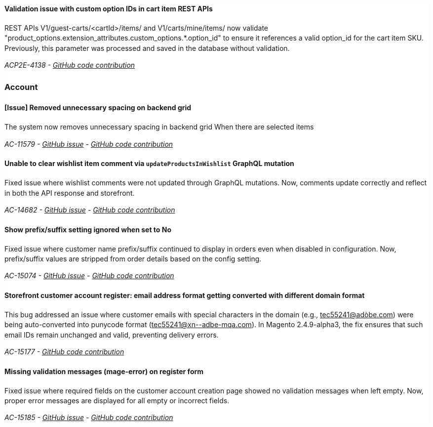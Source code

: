 #### Validation issue with custom option IDs in cart item REST APIs

REST APIs V1/guest-carts/&lt;cartId&gt;/items/ and V1/carts/mine/items/ now validate &quot;product_options.extension_attributes.custom_options.*.option_id&quot; to ensure it references a valid option_id for the cart item SKU. Previously, this parameter was processed and saved in the database without validation.

_ACP2E-4138 - [GitHub code contribution](https://github.com/magento/magento2/commit/a1c57b2e)_

### Account

#### [Issue] Removed unnecessary spacing on backend grid

The system now removes unnecessary spacing in backend grid When there are selected items

_AC-11579 - [GitHub issue](https://github.com/magento/magento2/issues/38502) - [GitHub code contribution](https://github.com/magento/magento2/pull/32622)_

#### Unable to clear wishlist item comment via `updateProductsInWishlist` GraphQL mutation

Fixed issue where wishlist comments were not updated through GraphQL mutations.
Now, comments update correctly and reflect in both the API response and storefront.

_AC-14682 - [GitHub issue](https://github.com/magento/magento2/issues/39911) - [GitHub code contribution](https://github.com/magento/magento2/commit/36d4d6fb)_

#### Show prefix/suffix setting ignored when set to No

Fixed issue where customer name prefix/suffix continued to display in orders even when disabled in configuration.
Now, prefix/suffix values are stripped from order details based on the config setting.

_AC-15074 - [GitHub issue](https://github.com/magento/magento2/issues/40036) - [GitHub code contribution](https://github.com/magento/magento2/commit/a3b1abc2)_

#### Storefront customer account register: email address format getting converted with different domain format

This bug addressed an issue where customer emails with special characters in the domain (e.g., tec55241@adòbe.com) were being auto-converted into punycode format (tec55241@xn--adbe-mqa.com).
In Magento 2.4.9-alpha3, the fix ensures that such email IDs remain unchanged and valid, preventing delivery errors.

_AC-15177 - [GitHub code contribution](https://github.com/magento/magento2/commit/68a45d0a)_

#### Missing validation messages (mage-error) on register form

Fixed issue where required fields on the customer account creation page showed no validation messages when left empty.
Now, proper error messages are displayed for all empty or incorrect fields.

_AC-15185 - [GitHub issue](https://github.com/magento/magento2/issues/40076) - [GitHub code contribution](https://github.com/magento/magento2/commit/36d4d6fb)_
